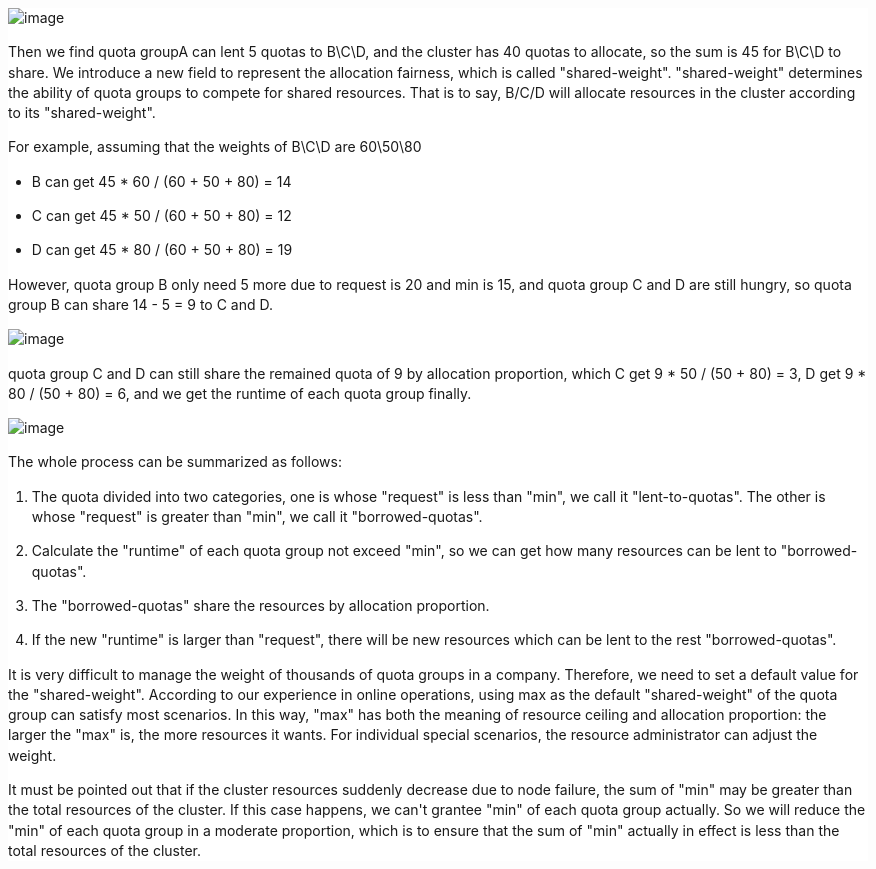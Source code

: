 ![image](/img/runtimequota2.jpg)

Then we find quota groupA can lent 5 quotas to B\C\D, and the cluster has 40 quotas to allocate, so the sum is 45 for B\C\D 
to share. We introduce a new field to represent the allocation fairness, which is called "shared-weight". "shared-weight" determines
the ability of quota groups to compete for shared resources. That is to say, B/C/D will allocate resources in the cluster according
to its "shared-weight".

For example, assuming that the weights of B\C\D are 60\50\80

- B can get 45 * 60 / (60 + 50 + 80) = 14

- C can get 45 * 50 / (60 + 50 + 80) = 12

- D can get 45 * 80 / (60 + 50 + 80) = 19

However, quota group B only need 5 more due to request is 20 and min is 15, and quota group C and D are still hungry,
so quota group B can share 14 - 5 = 9 to C and D.

![image](/img/runtimequota3.jpg)

quota group C and D can still share the remained quota of 9 by allocation proportion, which C get 9 * 50 / (50 + 80) = 3,
D get 9 * 80 / (50 + 80) = 6, and we get the runtime of each quota group finally.

![image](/img/runtimequota4.jpg)

The whole process can be summarized as follows:

1. The quota divided into two categories, one is whose "request" is less than "min", we call it "lent-to-quotas". The other is 
whose "request" is greater than "min", we call it "borrowed-quotas".

2. Calculate the "runtime" of each quota group not exceed "min", so we can get how many resources can be lent to "borrowed-quotas".

3. The "borrowed-quotas" share the resources by allocation proportion. 

4. If the new "runtime" is larger than "request", there will be new resources which can be lent to the rest "borrowed-quotas".

It is very difficult to manage the weight of thousands of quota groups in a company. Therefore, we need to set a default value
for the "shared-weight". According to our experience in online operations, using max as the default "shared-weight" of the quota
group can satisfy most scenarios. In this way, "max" has both the meaning of resource ceiling and allocation proportion: the
larger the "max" is, the more resources it wants. For individual special scenarios, the resource administrator can adjust the weight.

It must be pointed out that if the cluster resources suddenly decrease due to node failure, the sum of "min" may be 
greater than the total resources of the cluster. If this case happens, we can't grantee "min" of each quota group actually. 
So we will reduce the "min" of each quota group in a moderate proportion, which is to ensure that the sum of 
"min" actually in effect is less than the total resources of the cluster.
